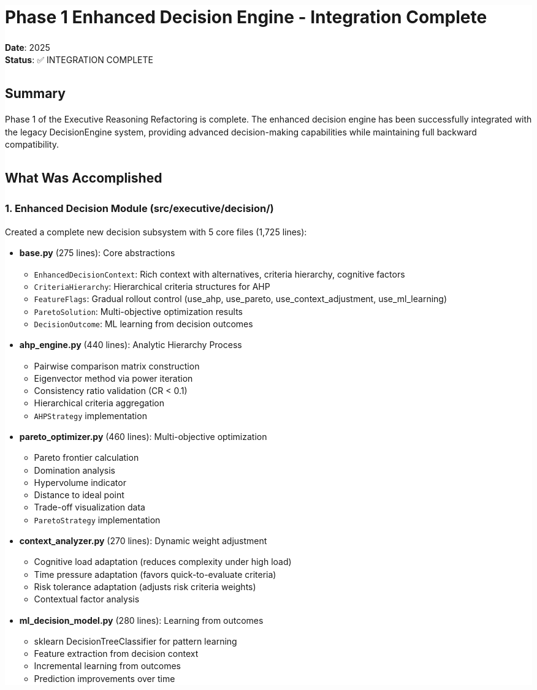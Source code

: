 # Phase 1 Enhanced Decision Engine - Integration Complete

**Date**: 2025  
**Status**: ✅ INTEGRATION COMPLETE

## Summary

Phase 1 of the Executive Reasoning Refactoring is complete. The enhanced decision engine has been successfully integrated with the legacy DecisionEngine system, providing advanced decision-making capabilities while maintaining full backward compatibility.

## What Was Accomplished

### 1. Enhanced Decision Module (src/executive/decision/)
Created a complete new decision subsystem with 5 core files (1,725 lines):

- **base.py** (275 lines): Core abstractions
  - `EnhancedDecisionContext`: Rich context with alternatives, criteria hierarchy, cognitive factors
  - `CriteriaHierarchy`: Hierarchical criteria structures for AHP
  - `FeatureFlags`: Gradual rollout control (use_ahp, use_pareto, use_context_adjustment, use_ml_learning)
  - `ParetoSolution`: Multi-objective optimization results
  - `DecisionOutcome`: ML learning from decision outcomes

- **ahp_engine.py** (440 lines): Analytic Hierarchy Process
  - Pairwise comparison matrix construction
  - Eigenvector method via power iteration
  - Consistency ratio validation (CR < 0.1)
  - Hierarchical criteria aggregation
  - `AHPStrategy` implementation

- **pareto_optimizer.py** (460 lines): Multi-objective optimization
  - Pareto frontier calculation
  - Domination analysis
  - Hypervolume indicator
  - Distance to ideal point
  - Trade-off visualization data
  - `ParetoStrategy` implementation

- **context_analyzer.py** (270 lines): Dynamic weight adjustment
  - Cognitive load adaptation (reduces complexity under high load)
  - Time pressure adaptation (favors quick-to-evaluate criteria)
  - Risk tolerance adaptation (adjusts risk criteria weights)
  - Contextual factor analysis

- **ml_decision_model.py** (280 lines): Learning from outcomes
  - sklearn DecisionTreeClassifier for pattern learning
  - Feature extraction from decision context
  - Incremental learning from outcomes
  - Prediction improvements over time
